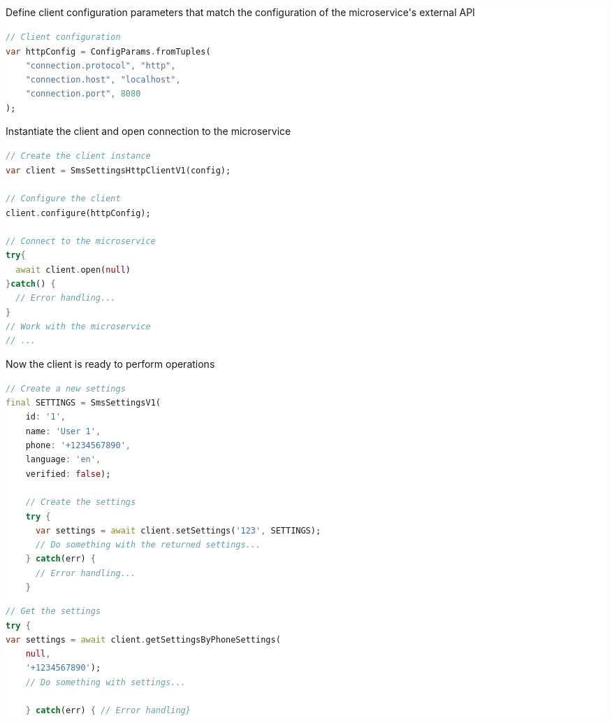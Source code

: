 Define client configuration parameters that match the configuration of the microservice's external API
```dart
// Client configuration
var httpConfig = ConfigParams.fromTuples(
	"connection.protocol", "http",
	"connection.host", "localhost",
	"connection.port", 8080
);
```

Instantiate the client and open connection to the microservice
```dart
// Create the client instance
var client = SmsSettingsHttpClientV1(config);

// Configure the client
client.configure(httpConfig);

// Connect to the microservice
try{
  await client.open(null)
}catch() {
  // Error handling...
}       
// Work with the microservice
// ...
```

Now the client is ready to perform operations
```dart
// Create a new settings
final SETTINGS = SmsSettingsV1(
    id: '1',
    name: 'User 1',
    phone: '+1234567890',
    language: 'en',
    verified: false);

    // Create the settings
    try {
      var settings = await client.setSettings('123', SETTINGS);
      // Do something with the returned settings...
    } catch(err) {
      // Error handling...     
    }
```

```dart
// Get the settings
try {
var settings = await client.getSettingsByPhoneSettings(
    null,
    '+1234567890');
    // Do something with settings...

    } catch(err) { // Error handling}
```
